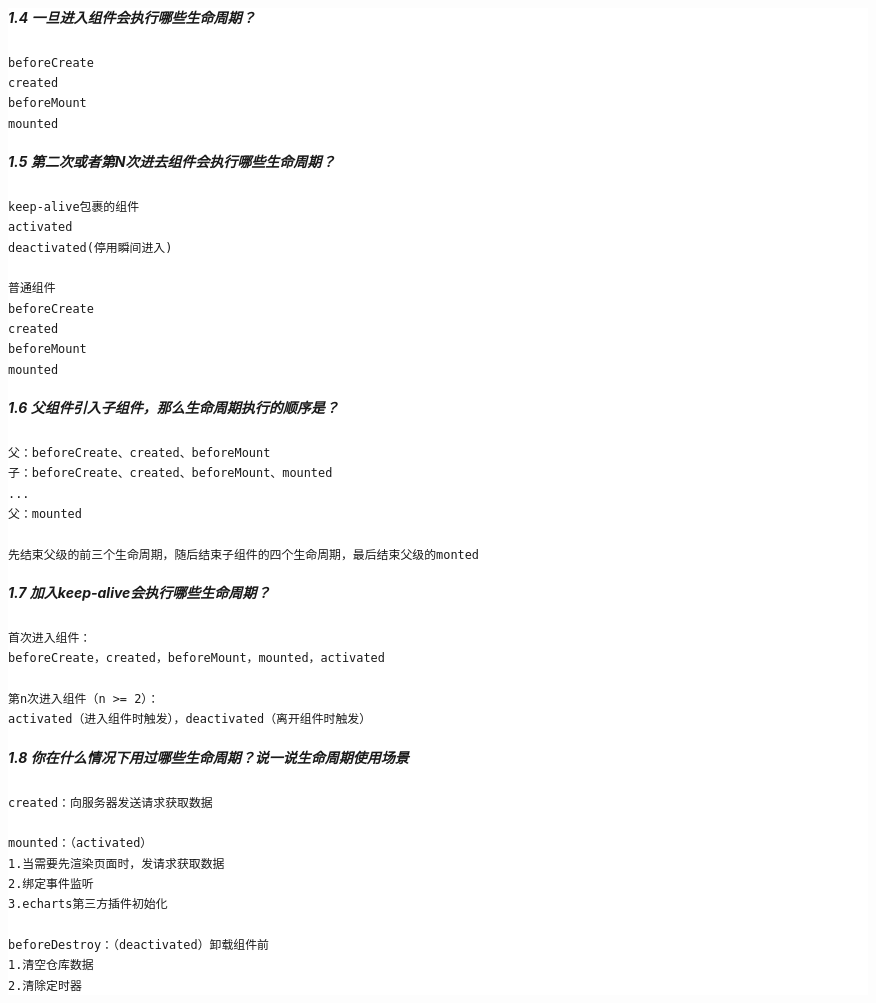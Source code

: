 ##### 	1.4 一旦进入组件会执行哪些生命周期？

```
beforeCreate
created
beforeMount
mounted
```

##### 	1.5 第二次或者第N次进去组件会执行哪些生命周期？

```
keep-alive包裹的组件
activated
deactivated(停用瞬间进入)

普通组件
beforeCreate
created
beforeMount
mounted
```

##### 	1.6 父组件引入子组件，那么生命周期执行的顺序是？

```
父：beforeCreate、created、beforeMount
子：beforeCreate、created、beforeMount、mounted
...
父：mounted

先结束父级的前三个生命周期，随后结束子组件的四个生命周期，最后结束父级的monted
```

##### 	1.7 加入keep-alive会执行哪些生命周期？

```
首次进入组件：
beforeCreate，created，beforeMount，mounted，activated

第n次进入组件（n >= 2）：
activated（进入组件时触发），deactivated（离开组件时触发）
```

##### 1.8 你在什么情况下用过哪些生命周期？说一说生命周期使用场景

```
created：向服务器发送请求获取数据

mounted：（activated）
1.当需要先渲染页面时，发请求获取数据
2.绑定事件监听
3.echarts第三方插件初始化

beforeDestroy：（deactivated）卸载组件前
1.清空仓库数据
2.清除定时器
```
